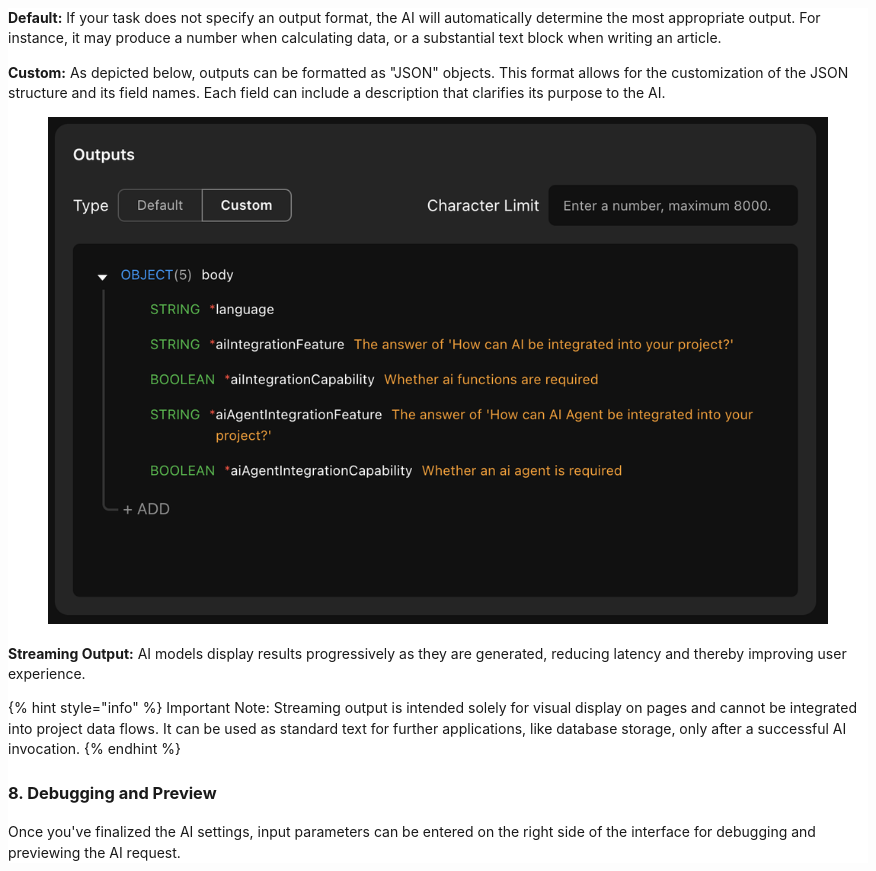 **Default:** If your task does not specify an output format, the AI will automatically determine the most appropriate output. For instance, it may produce a number when calculating data, or a substantial text block when writing an article.

**Custom:** As depicted below, outputs can be formatted as "JSON" objects. This format allows for the customization of the JSON structure and its field names. Each field can include a description that clarifies its purpose to the AI.

<figure><img src="../../.gitbook/assets/截屏2024-07-23 14.00.39.png" alt=""><figcaption></figcaption></figure>

**Streaming Output:** AI models display results progressively as they are generated, reducing latency and thereby improving user experience.

{% hint style="info" %}
Important Note: Streaming output is intended solely for visual display on pages and cannot be integrated into project data flows. It can be used as standard text for further applications, like database storage, only after a successful AI invocation.
{% endhint %}

### 8. Debugging and Preview

Once you've finalized the AI settings, input parameters can be entered on the right side of the interface for debugging and previewing the AI request.
